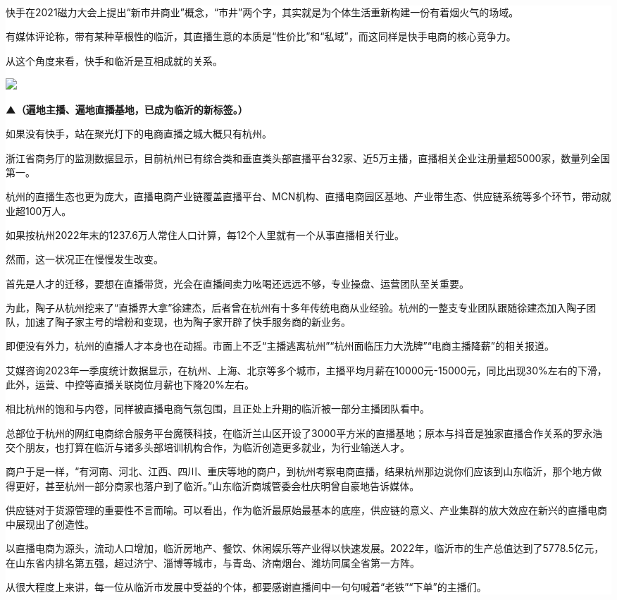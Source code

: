 快手在2021磁力大会上提出“新市井商业”概念，“市井”两个字，其实就是为个体生活重新构建一份有着烟火气的场域。

有媒体评论称，带有某种草根性的临沂，其直播生意的本质是“性价比”和“私域”，而这同样是快手电商的核心竞争力。

从这个角度来看，快手和临沂是互相成就的关系。

![](https://p3-sign.toutiaoimg.com/tos-cn-i-6w9my0ksvp/49df1fd34f404097bd666384d27f3714~tplv-tt-origin-asy2:5aS05p2hQOW4gueVjOinguWvnw==.image?_iz=58558&from=article.pc_detail&x-expires=1697173960&x-signature=T7MRj7A2LiwY09BvIwCMpJRW8t8%3D)

**▲（遍地主播、遍地直播基地，已成为临沂的新标签。）**

如果没有快手，站在聚光灯下的电商直播之城大概只有杭州。

浙江省商务厅的监测数据显示，目前杭州已有综合类和垂直类头部直播平台32家、近5万主播，直播相关企业注册量超5000家，数量列全国第一。

杭州的直播生态也更为庞大，直播电商产业链覆盖直播平台、MCN机构、直播电商园区基地、产业带生态、供应链系统等多个环节，带动就业超100万人。

如果按杭州2022年末的1237.6万人常住人口计算，每12个人里就有一个从事直播相关行业。

然而，这一状况正在慢慢发生改变。

首先是人才的迁移，要想在直播带货，光会在直播间卖力吆喝还远远不够，专业操盘、运营团队至关重要。

为此，陶子从杭州挖来了“直播界大拿”徐建杰，后者曾在杭州有十多年传统电商从业经验。杭州的一整支专业团队跟随徐建杰加入陶子团队，加速了陶子家主号的增粉和变现，也为陶子家开辟了快手服务商的新业务。

即便没有外力，杭州的直播人才本身也在动摇。市面上不乏“主播逃离杭州”“杭州面临压力大洗牌”“电商主播降薪”的相关报道。

艾媒咨询2023年一季度统计数据显示，在杭州、上海、北京等多个城市，主播平均月薪在10000元-15000元，同比出现30%左右的下滑，此外，运营、中控等直播关联岗位月薪也下降20%左右。

相比杭州的饱和与内卷，同样被直播电商气氛包围，且正处上升期的临沂被一部分主播团队看中。

总部位于杭州的网红电商综合服务平台魔筷科技，在临沂兰山区开设了3000平方米的直播基地；原本与抖音是独家直播合作关系的罗永浩交个朋友，也打算在临沂与诸多头部培训机构合作，为临沂创造更多就业，为行业输送人才。

商户于是一样，“有河南、河北、江西、四川、重庆等地的商户，到杭州考察电商直播，结果杭州那边说你们应该到山东临沂，那个地方做得更好，甚至杭州一部分商家也落户到了临沂。”山东临沂商城管委会杜庆明曾自豪地告诉媒体。

供应链对于货源管理的重要性不言而喻。可以看出，作为临沂最原始最基本的底座，供应链的意义、产业集群的放大效应在新兴的直播电商中展现出了创造性。

以直播电商为源头，流动人口增加，临沂房地产、餐饮、休闲娱乐等产业得以快速发展。2022年，临沂市的生产总值达到了5778.5亿元，在山东省内排名第五强，超过济宁、淄博等城市，与青岛、济南烟台、潍坊同属全省第一方阵。

从很大程度上来讲，每一位从临沂市发展中受益的个体，都要感谢直播间中一句句喊着“老铁”“下单”的主播们。